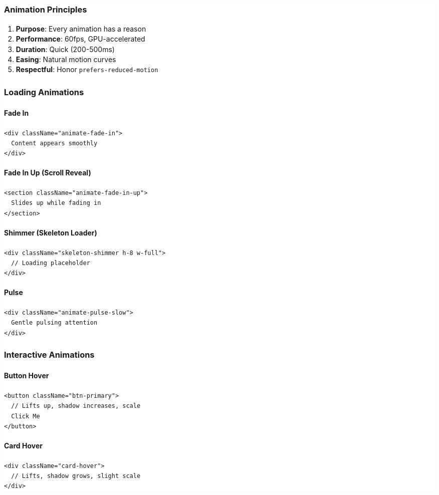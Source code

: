 ### Animation Principles

1. **Purpose**: Every animation has a reason
2. **Performance**: 60fps, GPU-accelerated
3. **Duration**: Quick (200-500ms)
4. **Easing**: Natural motion curves
5. **Respectful**: Honor `prefers-reduced-motion`

### Loading Animations

#### Fade In
```tsx
<div className="animate-fade-in">
  Content appears smoothly
</div>
```

#### Fade In Up (Scroll Reveal)
```tsx
<section className="animate-fade-in-up">
  Slides up while fading in
</section>
```

#### Shimmer (Skeleton Loader)
```tsx
<div className="skeleton-shimmer h-8 w-full">
  // Loading placeholder
</div>
```

#### Pulse
```tsx
<div className="animate-pulse-slow">
  Gentle pulsing attention
</div>
```

### Interactive Animations

#### Button Hover
```tsx
<button className="btn-primary">
  // Lifts up, shadow increases, scale
  Click Me
</button>
```

#### Card Hover
```tsx
<div className="card-hover">
  // Lifts, shadow grows, slight scale
</div>
```
